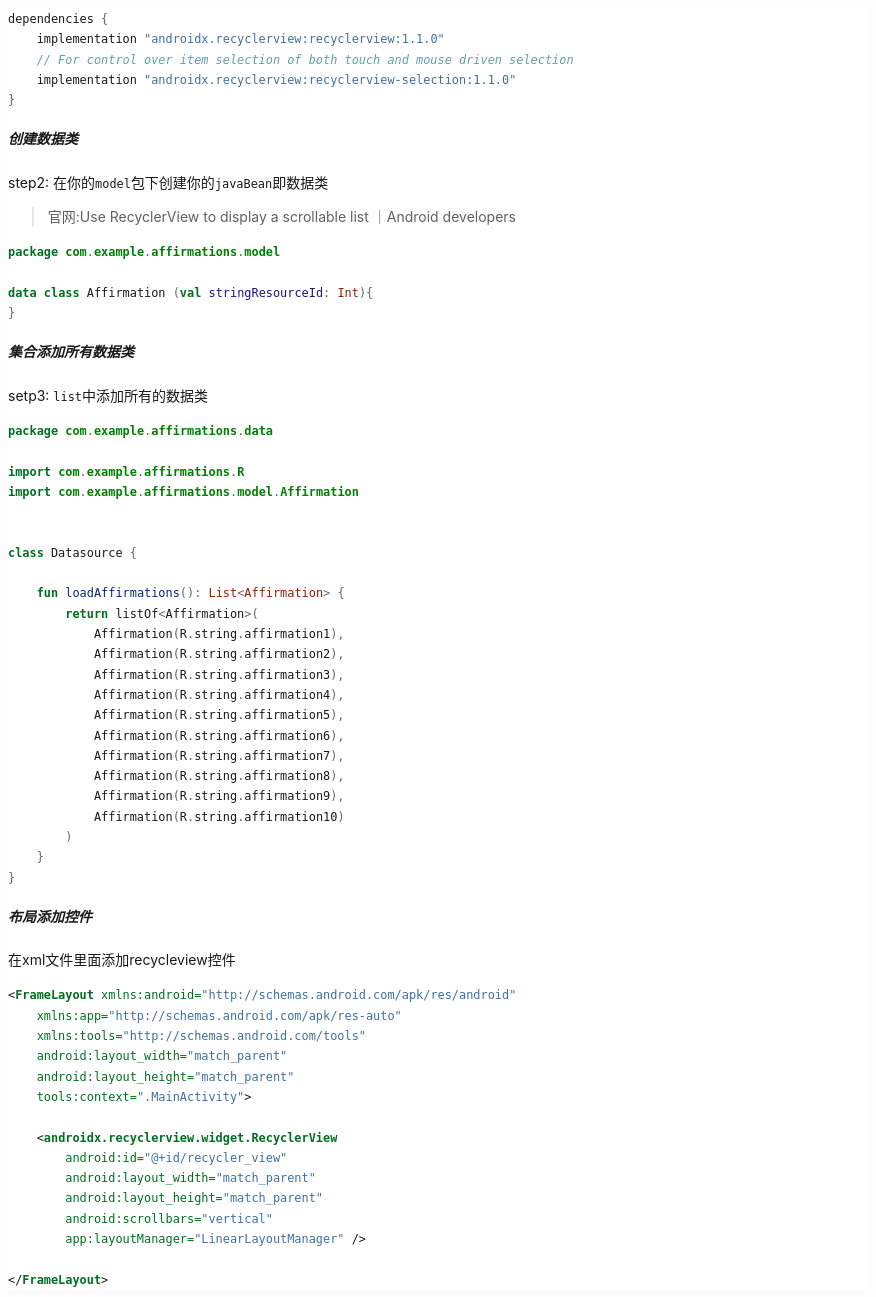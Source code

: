 ```kotlin
dependencies {
    implementation "androidx.recyclerview:recyclerview:1.1.0"
    // For control over item selection of both touch and mouse driven selection
    implementation "androidx.recyclerview:recyclerview-selection:1.1.0"
}
```
##### 创建数据类
step2: 在你的```model```包下创建你的```javaBean```即数据类
> 官网:Use RecyclerView to display a scrollable list ｜Android developers

```kotlin
package com.example.affirmations.model

data class Affirmation (val stringResourceId: Int){
}
```

##### 集合添加所有数据类
setp3: ```list```中添加所有的数据类

```kotlin
package com.example.affirmations.data

import com.example.affirmations.R
import com.example.affirmations.model.Affirmation


class Datasource {

    fun loadAffirmations(): List<Affirmation> {
        return listOf<Affirmation>(
            Affirmation(R.string.affirmation1),
            Affirmation(R.string.affirmation2),
            Affirmation(R.string.affirmation3),
            Affirmation(R.string.affirmation4),
            Affirmation(R.string.affirmation5),
            Affirmation(R.string.affirmation6),
            Affirmation(R.string.affirmation7),
            Affirmation(R.string.affirmation8),
            Affirmation(R.string.affirmation9),
            Affirmation(R.string.affirmation10)
        )
    }
}
```
##### 布局添加控件
在xml文件里面添加recycleview控件

```xml
<FrameLayout xmlns:android="http://schemas.android.com/apk/res/android"
    xmlns:app="http://schemas.android.com/apk/res-auto"
    xmlns:tools="http://schemas.android.com/tools"
    android:layout_width="match_parent"
    android:layout_height="match_parent"
    tools:context=".MainActivity">

    <androidx.recyclerview.widget.RecyclerView
        android:id="@+id/recycler_view"
        android:layout_width="match_parent"
        android:layout_height="match_parent"
        android:scrollbars="vertical"
        app:layoutManager="LinearLayoutManager" />

</FrameLayout>
```